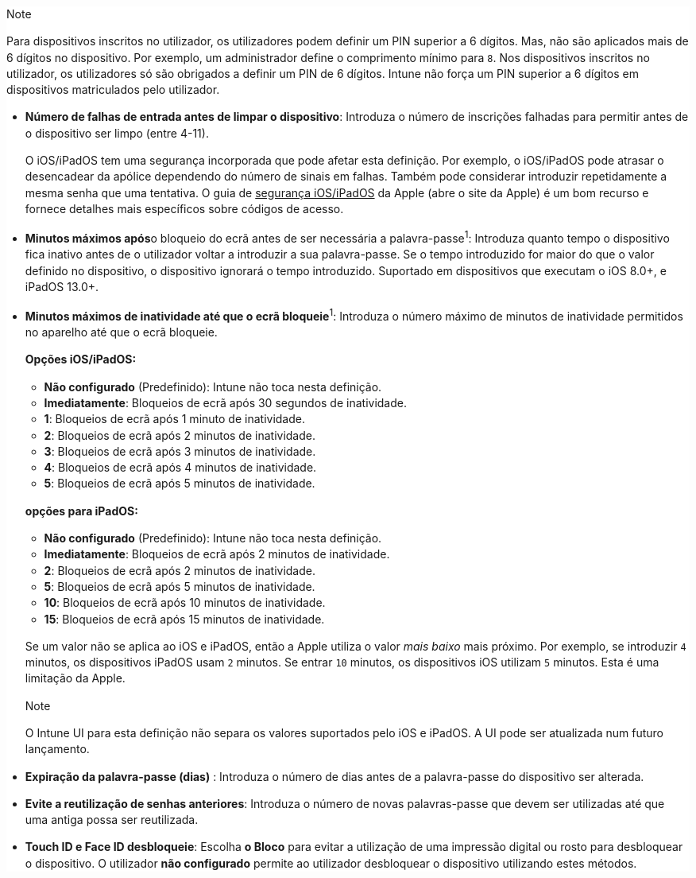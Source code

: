   > [!NOTE]
  > Para dispositivos inscritos no utilizador, os utilizadores podem definir um PIN superior a 6 dígitos. Mas, não são aplicados mais de 6 dígitos no dispositivo. Por exemplo, um administrador define o comprimento mínimo para `8`. Nos dispositivos inscritos no utilizador, os utilizadores só são obrigados a definir um PIN de 6 dígitos. Intune não força um PIN superior a 6 dígitos em dispositivos matriculados pelo utilizador.

- **Número de falhas de entrada antes de limpar o dispositivo**: Introduza o número de inscrições falhadas para permitir antes de o dispositivo ser limpo (entre 4-11).
  
  O iOS/iPadOS tem uma segurança incorporada que pode afetar esta definição. Por exemplo, o iOS/iPadOS pode atrasar o desencadear da apólice dependendo do número de sinais em falhas. Também pode considerar introduzir repetidamente a mesma senha que uma tentativa. O guia de [segurança iOS/iPadOS](https://www.apple.com/business/site/docs/iOS_Security_Guide.pdf) da Apple (abre o site da Apple) é um bom recurso e fornece detalhes mais específicos sobre códigos de acesso.
  
- **Minutos máximos após**o bloqueio do ecrã antes de ser necessária a palavra-passe<sup>1</sup>: Introduza quanto tempo o dispositivo fica inativo antes de o utilizador voltar a introduzir a sua palavra-passe. Se o tempo introduzido for maior do que o valor definido no dispositivo, o dispositivo ignorará o tempo introduzido. Suportado em dispositivos que executam o iOS 8.0+, e iPadOS 13.0+.

- **Minutos máximos de inatividade até que o ecrã bloqueie**<sup>1</sup>: Introduza o número máximo de minutos de inatividade permitidos no aparelho até que o ecrã bloqueie.

  **Opções iOS/iPadOS:**  

  - **Não configurado** (Predefinido): Intune não toca nesta definição.
  - **Imediatamente**: Bloqueios de ecrã após 30 segundos de inatividade.
  - **1**: Bloqueios de ecrã após 1 minuto de inatividade.
  - **2**: Bloqueios de ecrã após 2 minutos de inatividade.
  - **3**: Bloqueios de ecrã após 3 minutos de inatividade.
  - **4**: Bloqueios de ecrã após 4 minutos de inatividade.
  - **5**: Bloqueios de ecrã após 5 minutos de inatividade.

  **opções para iPadOS:**  

  - **Não configurado** (Predefinido): Intune não toca nesta definição.
  - **Imediatamente**: Bloqueios de ecrã após 2 minutos de inatividade.
  - **2**: Bloqueios de ecrã após 2 minutos de inatividade.
  - **5**: Bloqueios de ecrã após 5 minutos de inatividade.
  - **10**: Bloqueios de ecrã após 10 minutos de inatividade.
  - **15**: Bloqueios de ecrã após 15 minutos de inatividade.

  Se um valor não se aplica ao iOS e iPadOS, então a Apple utiliza o valor *mais baixo* mais próximo. Por exemplo, se introduzir `4` minutos, os dispositivos iPadOS usam `2` minutos. Se entrar `10` minutos, os dispositivos iOS utilizam `5` minutos. Esta é uma limitação da Apple.
  
  > [!NOTE]
  > O Intune UI para esta definição não separa os valores suportados pelo iOS e iPadOS. A UI pode ser atualizada num futuro lançamento.

- **Expiração da palavra-passe (dias)** : Introduza o número de dias antes de a palavra-passe do dispositivo ser alterada.
- **Evite a reutilização de senhas anteriores**: Introduza o número de novas palavras-passe que devem ser utilizadas até que uma antiga possa ser reutilizada.
- **Touch ID e Face ID desbloqueie**: Escolha **o Bloco** para evitar a utilização de uma impressão digital ou rosto para desbloquear o dispositivo. O utilizador **não configurado** permite ao utilizador desbloquear o dispositivo utilizando estes métodos.
